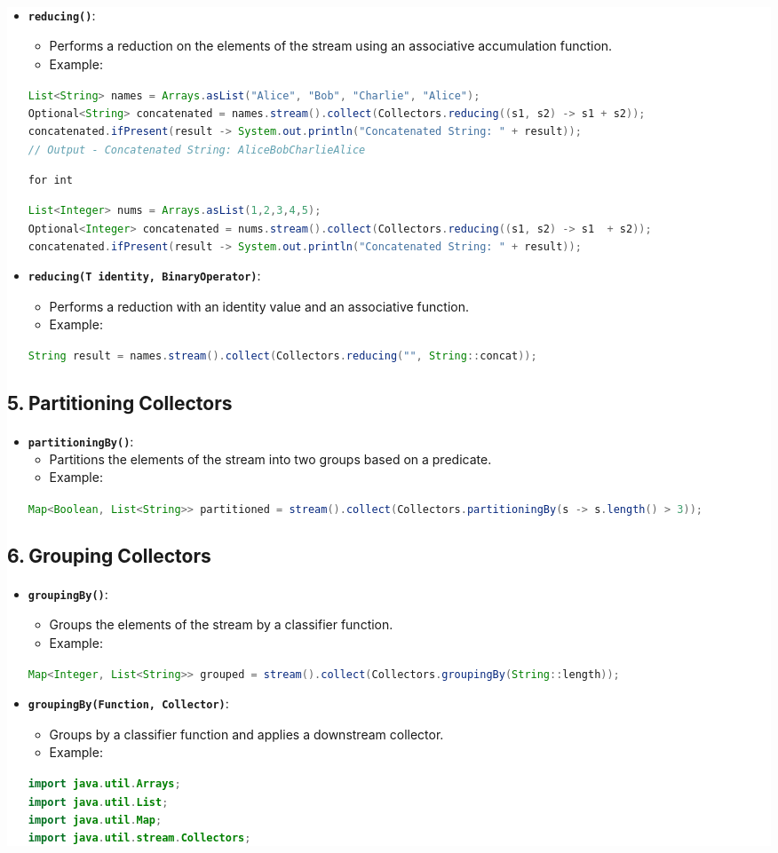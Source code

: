 * **`reducing()`**:
    * Performs a reduction on the elements of the stream using an associative accumulation function.
    * Example:
    ```java
    List<String> names = Arrays.asList("Alice", "Bob", "Charlie", "Alice");
    Optional<String> concatenated = names.stream().collect(Collectors.reducing((s1, s2) -> s1 + s2));
    concatenated.ifPresent(result -> System.out.println("Concatenated String: " + result));
    // Output - Concatenated String: AliceBobCharlieAlice
    ```
    `for int`
    ```java
    List<Integer> nums = Arrays.asList(1,2,3,4,5);
    Optional<Integer> concatenated = nums.stream().collect(Collectors.reducing((s1, s2) -> s1  + s2));
    concatenated.ifPresent(result -> System.out.println("Concatenated String: " + result));
    ```


* **`reducing(T identity, BinaryOperator)`**:
    * Performs a reduction with an identity value and an associative function.
    * Example:
    ```java
    String result = names.stream().collect(Collectors.reducing("", String::concat));
    ```

## 5. **Partitioning Collectors**

* **`partitioningBy()`**:
    * Partitions the elements of the stream into two groups based on a predicate.
    * Example:
    ```java
    Map<Boolean, List<String>> partitioned = stream().collect(Collectors.partitioningBy(s -> s.length() > 3));
    ```

## 6. **Grouping Collectors**

* **`groupingBy()`**:
    * Groups the elements of the stream by a classifier function.
    * Example:
    ```java
    Map<Integer, List<String>> grouped = stream().collect(Collectors.groupingBy(String::length));
    ```

* **`groupingBy(Function, Collector)`**:
    * Groups by a classifier function and applies a downstream collector.
    * Example:
    ```java
    import java.util.Arrays;
    import java.util.List;
    import java.util.Map;
    import java.util.stream.Collectors;
